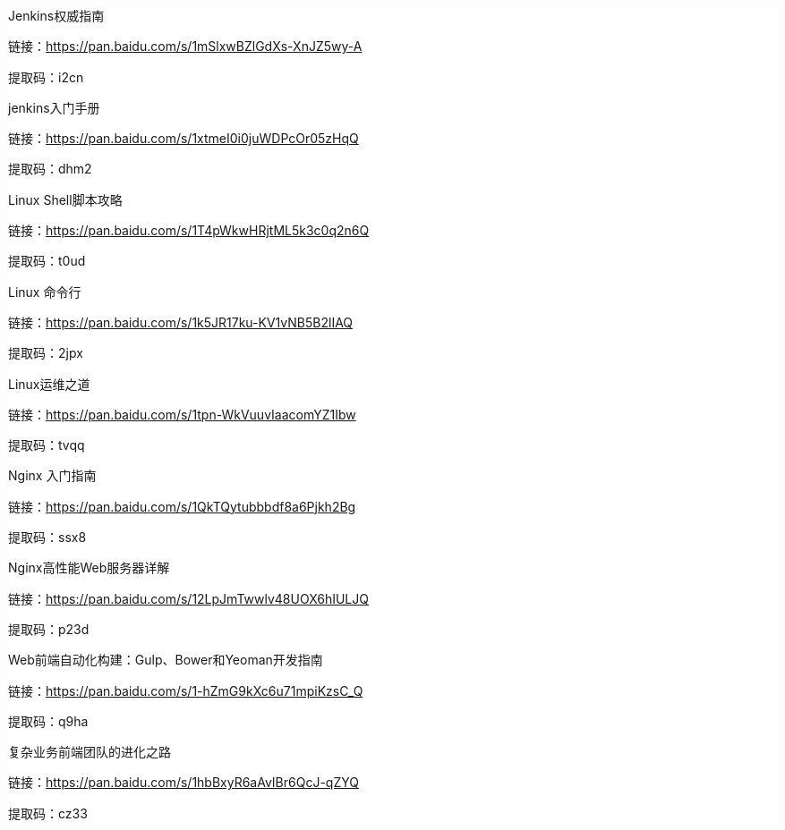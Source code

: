 

Jenkins权威指南

链接：https://pan.baidu.com/s/1mSlxwBZlGdXs-XnJZ5wy-A

提取码：i2cn



jenkins入门手册

链接：https://pan.baidu.com/s/1xtmeI0i0juWDPcOr05zHqQ

提取码：dhm2



Linux Shell脚本攻略

链接：https://pan.baidu.com/s/1T4pWkwHRjtML5k3c0q2n6Q

提取码：t0ud



Linux 命令行

链接：https://pan.baidu.com/s/1k5JR17ku-KV1vNB5B2lIAQ

提取码：2jpx



Linux运维之道

链接：https://pan.baidu.com/s/1tpn-WkVuuvIaacomYZ1Ibw

提取码：tvqq



Nginx 入门指南

链接：https://pan.baidu.com/s/1QkTQytubbbdf8a6Pjkh2Bg

提取码：ssx8



Nginx高性能Web服务器详解

链接：https://pan.baidu.com/s/12LpJmTwwlv48UOX6hIULJQ

提取码：p23d



Web前端自动化构建：Gulp、Bower和Yeoman开发指南

链接：https://pan.baidu.com/s/1-hZmG9kXc6u71mpiKzsC_Q

提取码：q9ha



复杂业务前端团队的进化之路

链接：https://pan.baidu.com/s/1hbBxyR6aAvIBr6QcJ-qZYQ

提取码：cz33
